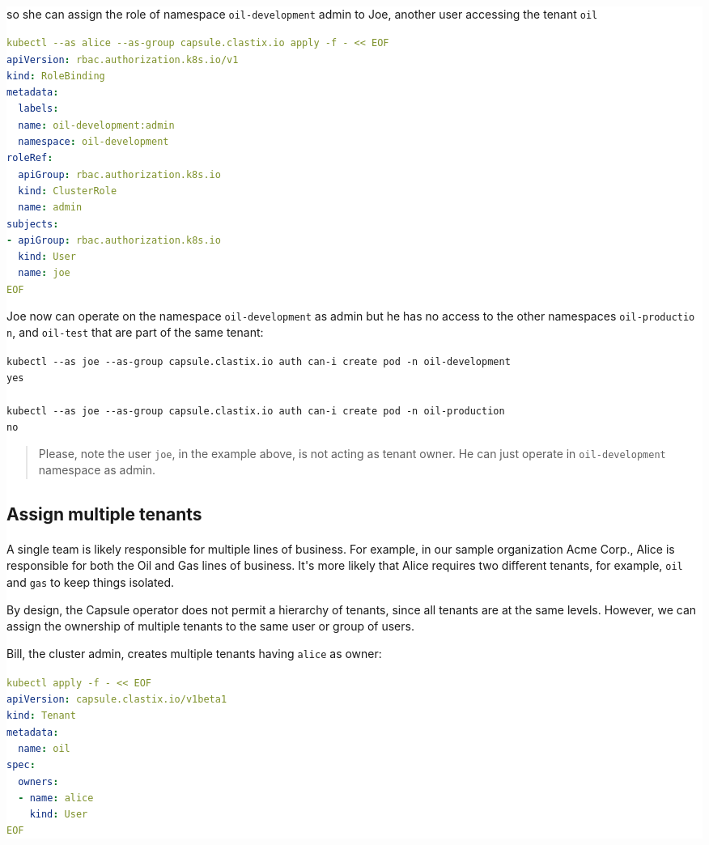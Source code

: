 so she can assign the role of namespace `oil-development` admin to Joe, another user accessing the tenant `oil`

```yaml
kubectl --as alice --as-group capsule.clastix.io apply -f - << EOF
apiVersion: rbac.authorization.k8s.io/v1
kind: RoleBinding
metadata:
  labels:
  name: oil-development:admin
  namespace: oil-development
roleRef:
  apiGroup: rbac.authorization.k8s.io
  kind: ClusterRole
  name: admin
subjects:
- apiGroup: rbac.authorization.k8s.io
  kind: User
  name: joe
EOF
```

Joe now can operate on the namespace `oil-development` as admin but he has no access to the other namespaces `oil-production`, and `oil-test` that are part of the same tenant:

```
kubectl --as joe --as-group capsule.clastix.io auth can-i create pod -n oil-development
yes

kubectl --as joe --as-group capsule.clastix.io auth can-i create pod -n oil-production
no
```

> Please, note the user `joe`, in the example above, is not acting as tenant owner. He can just operate in `oil-development` namespace as admin.

## Assign multiple tenants
A single team is likely responsible for multiple lines of business. For example, in our sample organization Acme Corp., Alice is responsible for both the Oil and Gas lines of business. It's more likely that Alice requires two different tenants, for example, `oil` and `gas` to keep things isolated.

By design, the Capsule operator does not permit a hierarchy of tenants, since all tenants are at the same levels. However, we can assign the ownership of multiple tenants to the same user or group of users.

Bill, the cluster admin, creates multiple tenants having `alice` as owner:

```yaml
kubectl apply -f - << EOF
apiVersion: capsule.clastix.io/v1beta1
kind: Tenant
metadata:
  name: oil
spec:
  owners:
  - name: alice
    kind: User
EOF
```
